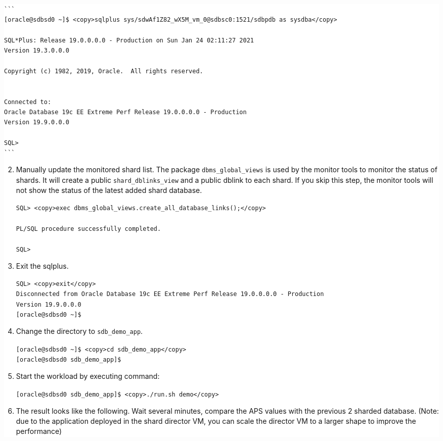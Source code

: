     ```
    [oracle@sdbsd0 ~]$ <copy>sqlplus sys/sdwAf1Z82_wX5M_vm_0@sdbsc0:1521/sdbpdb as sysdba</copy>
    
    SQL*Plus: Release 19.0.0.0.0 - Production on Sun Jan 24 02:11:27 2021
    Version 19.3.0.0.0
    
    Copyright (c) 1982, 2019, Oracle.  All rights reserved.
    
    
    Connected to:
    Oracle Database 19c EE Extreme Perf Release 19.0.0.0.0 - Production
    Version 19.9.0.0.0
    
    SQL> 
    ```
   
   
   
2. Manually update the monitored shard list. The package `dbms_global_views` is used by the monitor tools to monitor the status of shards. It will create a public `shard_dblinks_view` and a public dblink to each shard. If you skip this step, the monitor tools will not show the status of the latest added shard database. 

    ```
    SQL> <copy>exec dbms_global_views.create_all_database_links();</copy>
    
    PL/SQL procedure successfully completed.
    
    SQL> 
    ```
   
   
   
3. Exit the sqlplus.

    ```
    SQL> <copy>exit</copy>
    Disconnected from Oracle Database 19c EE Extreme Perf Release 19.0.0.0.0 - Production
    Version 19.9.0.0.0
    [oracle@sdbsd0 ~]$ 
    ```

   

4. Change the directory to `sdb_demo_app`. 

    ```
    [oracle@sdbsd0 ~]$ <copy>cd sdb_demo_app</copy>
    [oracle@sdbsd0 sdb_demo_app]$ 
    ```

   

5. Start the workload by executing command:

    ```
    [oracle@sdbsd0 sdb_demo_app]$ <copy>./run.sh demo</copy>
    ```

   

6. The result looks like the following. Wait several minutes, compare the APS values with the previous 2 sharded database. (Note: due to the application deployed in the shard director VM, you can scale the director VM to a larger shape to improve the performance)
